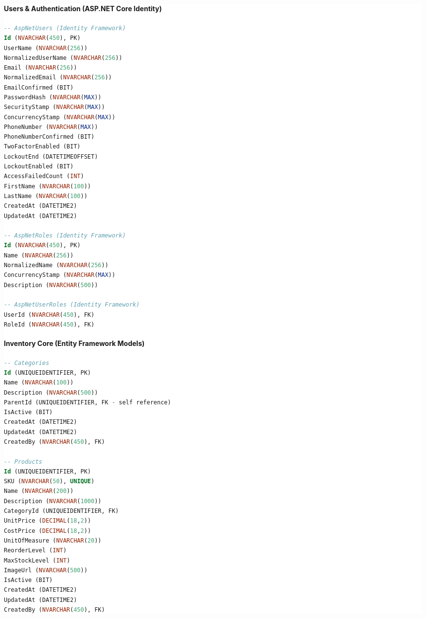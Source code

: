 #### Users & Authentication (ASP.NET Core Identity)
```sql
-- AspNetUsers (Identity Framework)
Id (NVARCHAR(450), PK)
UserName (NVARCHAR(256))
NormalizedUserName (NVARCHAR(256))
Email (NVARCHAR(256))
NormalizedEmail (NVARCHAR(256))
EmailConfirmed (BIT)
PasswordHash (NVARCHAR(MAX))
SecurityStamp (NVARCHAR(MAX))
ConcurrencyStamp (NVARCHAR(MAX))
PhoneNumber (NVARCHAR(MAX))
PhoneNumberConfirmed (BIT)
TwoFactorEnabled (BIT)
LockoutEnd (DATETIMEOFFSET)
LockoutEnabled (BIT)
AccessFailedCount (INT)
FirstName (NVARCHAR(100))
LastName (NVARCHAR(100))
CreatedAt (DATETIME2)
UpdatedAt (DATETIME2)

-- AspNetRoles (Identity Framework)
Id (NVARCHAR(450), PK)
Name (NVARCHAR(256))
NormalizedName (NVARCHAR(256))
ConcurrencyStamp (NVARCHAR(MAX))
Description (NVARCHAR(500))

-- AspNetUserRoles (Identity Framework)
UserId (NVARCHAR(450), FK)
RoleId (NVARCHAR(450), FK)
```

#### Inventory Core (Entity Framework Models)
```sql
-- Categories
Id (UNIQUEIDENTIFIER, PK)
Name (NVARCHAR(100))
Description (NVARCHAR(500))
ParentId (UNIQUEIDENTIFIER, FK - self reference)
IsActive (BIT)
CreatedAt (DATETIME2)
UpdatedAt (DATETIME2)
CreatedBy (NVARCHAR(450), FK)

-- Products
Id (UNIQUEIDENTIFIER, PK)
SKU (NVARCHAR(50), UNIQUE)
Name (NVARCHAR(200))
Description (NVARCHAR(1000))
CategoryId (UNIQUEIDENTIFIER, FK)
UnitPrice (DECIMAL(18,2))
CostPrice (DECIMAL(18,2))
UnitOfMeasure (NVARCHAR(20))
ReorderLevel (INT)
MaxStockLevel (INT)
ImageUrl (NVARCHAR(500))
IsActive (BIT)
CreatedAt (DATETIME2)
UpdatedAt (DATETIME2)
CreatedBy (NVARCHAR(450), FK)

```